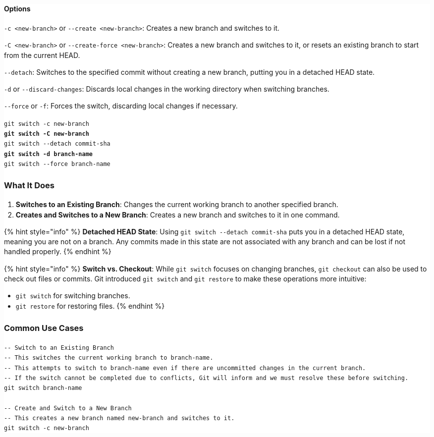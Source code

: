 #### Options

`-c <new-branch>` or `--create <new-branch>`: Creates a new branch and switches to it.

`-C <new-branch>` or `--create-force <new-branch>`: Creates a new branch and switches to it, or resets an existing branch to start from the current HEAD.

`--detach`: Switches to the specified commit without creating a new branch, putting you in a detached HEAD state.

`-d` or `--discard-changes`: Discards local changes in the working directory when switching branches.

`--force` or `-f`: Forces the switch, discarding local changes if necessary.

<pre class="language-sh"><code class="lang-sh">git switch -c new-branch
<strong>git switch -C new-branch
</strong>git switch --detach commit-sha
<strong>git switch -d branch-name
</strong>git switch --force branch-name
</code></pre>

### What It Does

1. **Switches to an Existing Branch**: Changes the current working branch to another specified branch.
2. **Creates and Switches to a New Branch**: Creates a new branch and switches to it in one command.

{% hint style="info" %}
**Detached HEAD State**: Using `git switch --detach commit-sha` puts you in a detached HEAD state, meaning you are not on a branch. Any commits made in this state are not associated with any branch and can be lost if not handled properly.
{% endhint %}

{% hint style="info" %}
**Switch vs. Checkout**: While `git switch` focuses on changing branches, `git checkout` can also be used to check out files or commits. Git introduced `git switch` and `git restore` to make these operations more intuitive:

* `git switch` for switching branches.
* `git restore` for restoring files.
{% endhint %}

### Common Use Cases

```git
-- Switch to an Existing Branch
-- This switches the current working branch to branch-name.
-- This attempts to switch to branch-name even if there are uncommitted changes in the current branch. 
-- If the switch cannot be completed due to conflicts, Git will inform and we must resolve these before switching.
git switch branch-name

-- Create and Switch to a New Branch
-- This creates a new branch named new-branch and switches to it.
git switch -c new-branch
```
